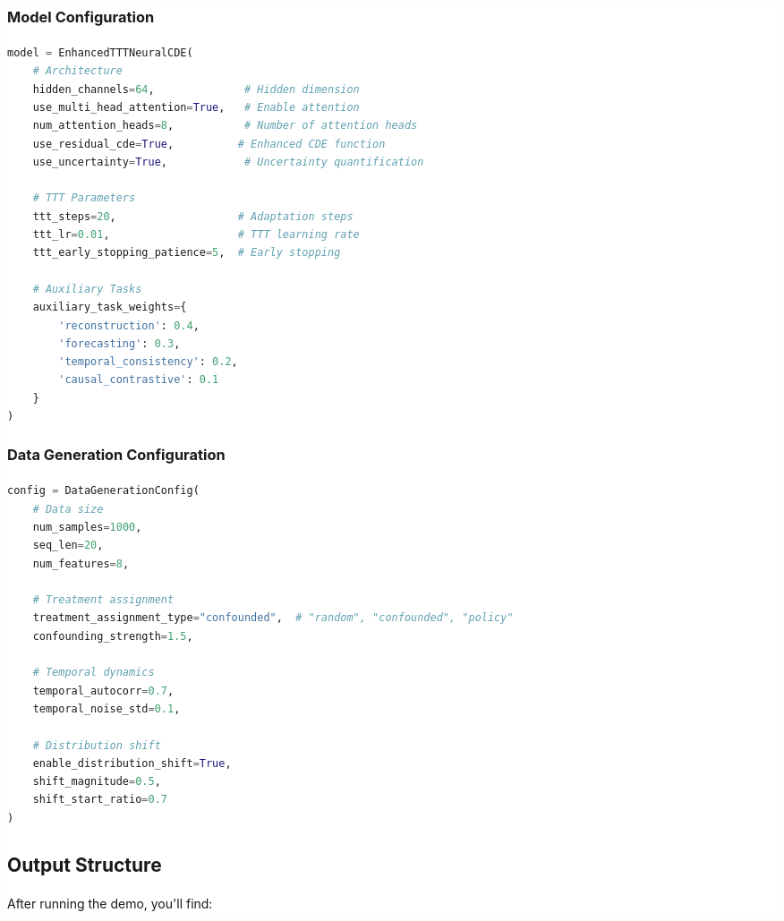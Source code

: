 ### Model Configuration
```python
model = EnhancedTTTNeuralCDE(
    # Architecture
    hidden_channels=64,              # Hidden dimension
    use_multi_head_attention=True,   # Enable attention
    num_attention_heads=8,           # Number of attention heads
    use_residual_cde=True,          # Enhanced CDE function
    use_uncertainty=True,            # Uncertainty quantification
    
    # TTT Parameters
    ttt_steps=20,                   # Adaptation steps
    ttt_lr=0.01,                    # TTT learning rate
    ttt_early_stopping_patience=5,  # Early stopping
    
    # Auxiliary Tasks
    auxiliary_task_weights={
        'reconstruction': 0.4,
        'forecasting': 0.3,
        'temporal_consistency': 0.2,
        'causal_contrastive': 0.1
    }
)
```

### Data Generation Configuration
```python
config = DataGenerationConfig(
    # Data size
    num_samples=1000,
    seq_len=20,
    num_features=8,
    
    # Treatment assignment
    treatment_assignment_type="confounded",  # "random", "confounded", "policy"
    confounding_strength=1.5,
    
    # Temporal dynamics
    temporal_autocorr=0.7,
    temporal_noise_std=0.1,
    
    # Distribution shift
    enable_distribution_shift=True,
    shift_magnitude=0.5,
    shift_start_ratio=0.7
)
```

## Output Structure

After running the demo, you'll find:
